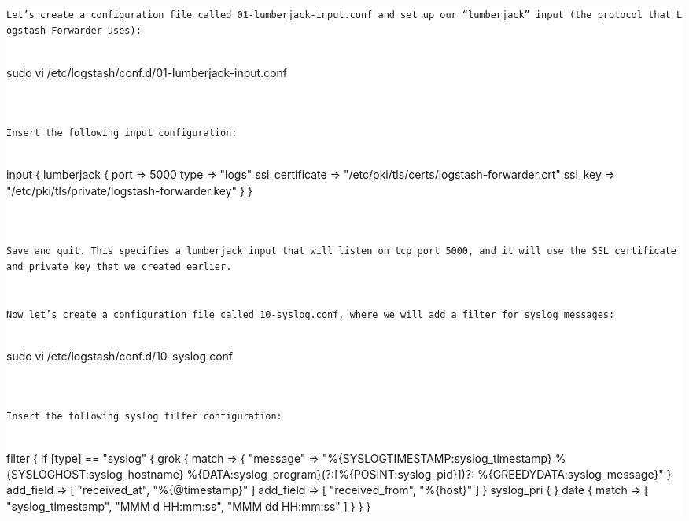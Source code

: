 ```
Let’s create a configuration file called 01-lumberjack-input.conf and set up our “lumberjack” input (the protocol that Logstash Forwarder uses):


```
sudo vi /etc/logstash/conf.d/01-lumberjack-input.conf

```


Insert the following input configuration:


```
input {
  lumberjack {
    port => 5000
    type => "logs"
    ssl_certificate => "/etc/pki/tls/certs/logstash-forwarder.crt"
    ssl_key => "/etc/pki/tls/private/logstash-forwarder.key"
  }
}

```


Save and quit. This specifies a lumberjack input that will listen on tcp port 5000, and it will use the SSL certificate and private key that we created earlier.


Now let’s create a configuration file called 10-syslog.conf, where we will add a filter for syslog messages:


```
sudo vi /etc/logstash/conf.d/10-syslog.conf

```


Insert the following syslog filter configuration:


```
filter {
  if [type] == "syslog" {
    grok {
      match => { "message" => "%{SYSLOGTIMESTAMP:syslog_timestamp} %{SYSLOGHOST:syslog_hostname} %{DATA:syslog_program}(?:\[%{POSINT:syslog_pid}\])?: %{GREEDYDATA:syslog_message}" }
      add_field => [ "received_at", "%{@timestamp}" ]
      add_field => [ "received_from", "%{host}" ]
    }
    syslog_pri { }
    date {
      match => [ "syslog_timestamp", "MMM  d HH:mm:ss", "MMM dd HH:mm:ss" ]
    }
  }
}
